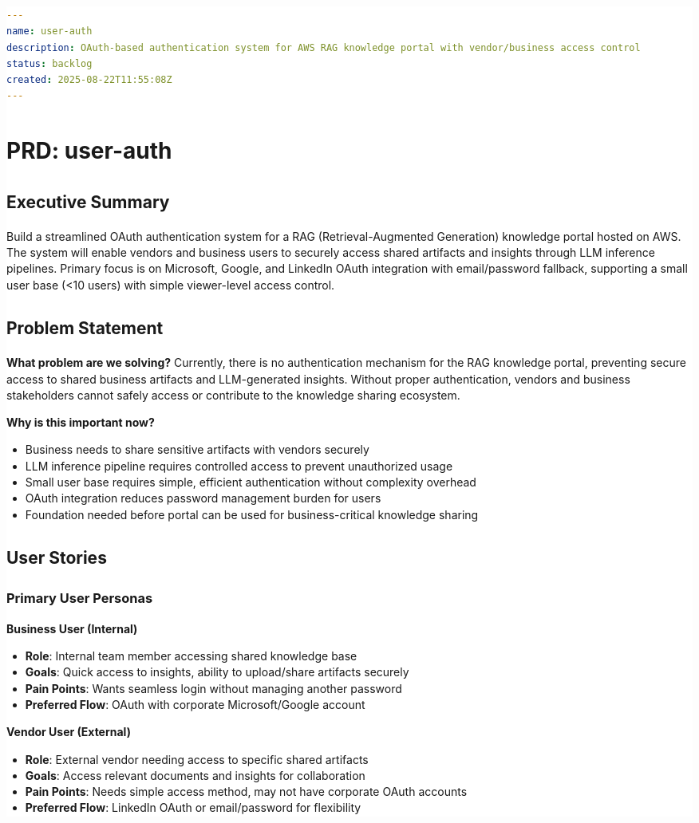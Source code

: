 ```yaml
---
name: user-auth
description: OAuth-based authentication system for AWS RAG knowledge portal with vendor/business access control
status: backlog
created: 2025-08-22T11:55:08Z
---
```


# PRD: user-auth

## Executive Summary

Build a streamlined OAuth authentication system for a RAG (Retrieval-Augmented Generation) knowledge portal hosted on AWS. The system will enable vendors and business users to securely access shared artifacts and insights through LLM inference pipelines. Primary focus is on Microsoft, Google, and LinkedIn OAuth integration with email/password fallback, supporting a small user base (<10 users) with simple viewer-level access control.

## Problem Statement

**What problem are we solving?**
Currently, there is no authentication mechanism for the RAG knowledge portal, preventing secure access to shared business artifacts and LLM-generated insights. Without proper authentication, vendors and business stakeholders cannot safely access or contribute to the knowledge sharing ecosystem.

**Why is this important now?**
- Business needs to share sensitive artifacts with vendors securely
- LLM inference pipeline requires controlled access to prevent unauthorized usage
- Small user base requires simple, efficient authentication without complexity overhead
- OAuth integration reduces password management burden for users
- Foundation needed before portal can be used for business-critical knowledge sharing

## User Stories

### Primary User Personas

**Business User (Internal)**
- **Role**: Internal team member accessing shared knowledge base
- **Goals**: Quick access to insights, ability to upload/share artifacts securely
- **Pain Points**: Wants seamless login without managing another password
- **Preferred Flow**: OAuth with corporate Microsoft/Google account

**Vendor User (External)**
- **Role**: External vendor needing access to specific shared artifacts
- **Goals**: Access relevant documents and insights for collaboration
- **Pain Points**: Needs simple access method, may not have corporate OAuth accounts
- **Preferred Flow**: LinkedIn OAuth or email/password for flexibility
